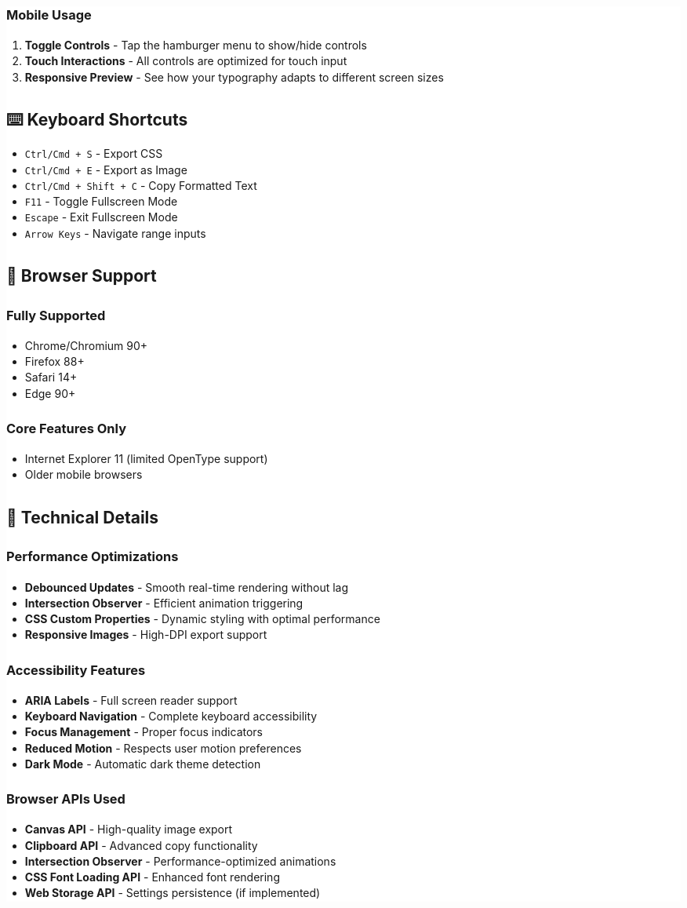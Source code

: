 ### Mobile Usage
1. **Toggle Controls** - Tap the hamburger menu to show/hide controls
2. **Touch Interactions** - All controls are optimized for touch input
3. **Responsive Preview** - See how your typography adapts to different screen sizes

## ⌨️ Keyboard Shortcuts

- `Ctrl/Cmd + S` - Export CSS
- `Ctrl/Cmd + E` - Export as Image  
- `Ctrl/Cmd + Shift + C` - Copy Formatted Text
- `F11` - Toggle Fullscreen Mode
- `Escape` - Exit Fullscreen Mode
- `Arrow Keys` - Navigate range inputs

## 🎯 Browser Support

### Fully Supported
- Chrome/Chromium 90+
- Firefox 88+
- Safari 14+
- Edge 90+

### Core Features Only
- Internet Explorer 11 (limited OpenType support)
- Older mobile browsers

## 📐 Technical Details

### Performance Optimizations
- **Debounced Updates** - Smooth real-time rendering without lag
- **Intersection Observer** - Efficient animation triggering
- **CSS Custom Properties** - Dynamic styling with optimal performance
- **Responsive Images** - High-DPI export support

### Accessibility Features
- **ARIA Labels** - Full screen reader support
- **Keyboard Navigation** - Complete keyboard accessibility
- **Focus Management** - Proper focus indicators
- **Reduced Motion** - Respects user motion preferences
- **Dark Mode** - Automatic dark theme detection

### Browser APIs Used
- **Canvas API** - High-quality image export
- **Clipboard API** - Advanced copy functionality
- **Intersection Observer** - Performance-optimized animations
- **CSS Font Loading API** - Enhanced font rendering
- **Web Storage API** - Settings persistence (if implemented)
